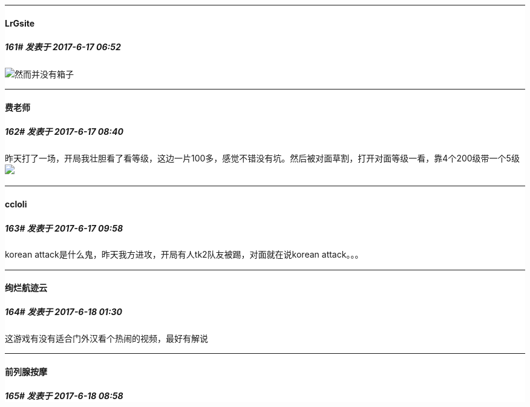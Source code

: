 

-----

####  LrGsite  
##### 161#       发表于 2017-6-17 06:52



<img src="https://static.saraba1st.com/image/smiley/face2017/067.png" referrerpolicy="no-referrer">然而并没有箱子







-----

####  费老师  
##### 162#       发表于 2017-6-17 08:40




昨天打了一场，开局我壮胆看了看等级，这边一片100多，感觉不错没有坑。然后被对面草割，打开对面等级一看，靠4个200级带一个5级<img src="https://static.saraba1st.com/image/smiley/face/92.gif" referrerpolicy="no-referrer">







-----

####  ccloli  
##### 163#       发表于 2017-6-17 09:58




korean attack是什么鬼，昨天我方进攻，开局有人tk2队友被踢，对面就在说korean attack。。。







-----

####  绚烂航迹云  
##### 164#       发表于 2017-6-18 01:30




这游戏有没有适合门外汉看个热闹的视频，最好有解说







-----

####  前列腺按摩  
##### 165#       发表于 2017-6-18 08:58
